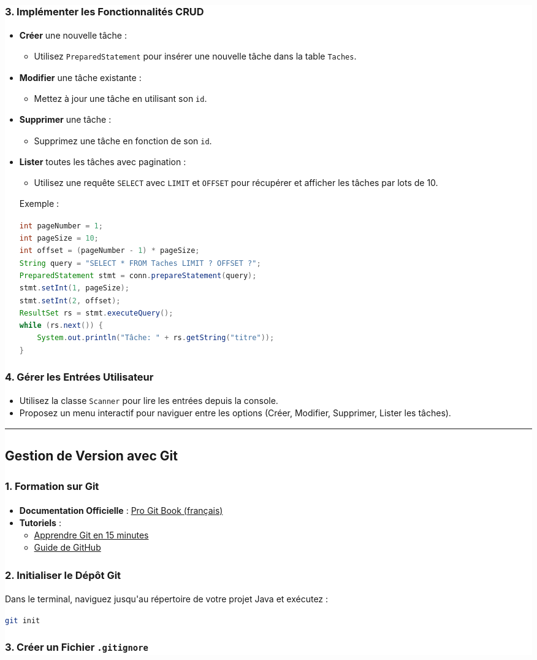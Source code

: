 ### 3. Implémenter les Fonctionnalités CRUD

- **Créer** une nouvelle tâche :
  - Utilisez `PreparedStatement` pour insérer une nouvelle tâche dans la table `Taches`.
- **Modifier** une tâche existante :
  - Mettez à jour une tâche en utilisant son `id`.
- **Supprimer** une tâche :
  - Supprimez une tâche en fonction de son `id`.
- **Lister** toutes les tâches avec pagination :
  - Utilisez une requête `SELECT` avec `LIMIT` et `OFFSET` pour récupérer et afficher les tâches par lots de 10.

  Exemple :
  ```java
  int pageNumber = 1;
  int pageSize = 10;
  int offset = (pageNumber - 1) * pageSize;
  String query = "SELECT * FROM Taches LIMIT ? OFFSET ?";
  PreparedStatement stmt = conn.prepareStatement(query);
  stmt.setInt(1, pageSize);
  stmt.setInt(2, offset);
  ResultSet rs = stmt.executeQuery();
  while (rs.next()) {
      System.out.println("Tâche: " + rs.getString("titre"));
  }
  ```

### 4. Gérer les Entrées Utilisateur

- Utilisez la classe `Scanner` pour lire les entrées depuis la console.
- Proposez un menu interactif pour naviguer entre les options (Créer, Modifier, Supprimer, Lister les tâches).

---

## Gestion de Version avec Git

### 1. Formation sur Git

- **Documentation Officielle** : [Pro Git Book (français)](https://git-scm.com/book/fr/v2)
- **Tutoriels** :
  - [Apprendre Git en 15 minutes](https://try.github.io/levels/1/challenges/1)
  - [Guide de GitHub](https://guides.github.com/introduction/git-handbook/)

### 2. Initialiser le Dépôt Git

Dans le terminal, naviguez jusqu'au répertoire de votre projet Java et exécutez :

```bash
git init
```

### 3. Créer un Fichier `.gitignore`
